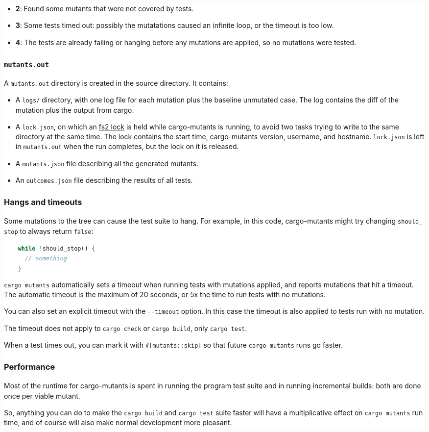 - **2**: Found some mutants that were not covered by tests.

- **3**: Some tests timed out: possibly the mutatations caused an infinite loop,
  or the timeout is too low.

- **4**: The tests are already failing or hanging before any mutations are
  applied, so no mutations were tested.

### `mutants.out`

A `mutants.out` directory is created in the source directory. It contains:

- A `logs/` directory, with one log file for each mutation plus the baseline
  unmutated case. The log contains the diff of the mutation plus the output from
  cargo.

- A `lock.json`, on which an [fs2 lock](https://docs.rs/fs2) is held while
  cargo-mutants is running, to avoid two tasks trying to write to the same
  directory at the same time. The lock contains the start time, cargo-mutants
  version, username, and hostname. `lock.json` is left in `mutants.out` when the
  run completes, but the lock on it is released.

- A `mutants.json` file describing all the generated mutants.

- An `outcomes.json` file describing the results of all tests.

### Hangs and timeouts

Some mutations to the tree can cause the test suite to hang. For example, in
this code, cargo-mutants might try changing `should_stop` to always return
`false`:

```rust
    while !should_stop() {
      // something
    }
```

`cargo mutants` automatically sets a timeout when running tests with mutations
applied, and reports mutations that hit a timeout. The automatic timeout is the
maximum of 20 seconds, or 5x the time to run tests with no mutations.

You can also set an explicit timeout with the `--timeout` option. In this case
the timeout is also applied to tests run with no mutation.

The timeout does not apply to `cargo check` or `cargo build`, only `cargo test`.

When a test times out, you can mark it with `#[mutants::skip]` so that future
`cargo mutants` runs go faster.

### Performance

Most of the runtime for cargo-mutants is spent in running the program test suite
and in running incremental builds: both are done once per viable mutant.

So, anything you can do to make the `cargo build` and `cargo test` suite faster
will have a multiplicative effect on `cargo mutants` run time, and of course
will also make normal development more pleasant.
